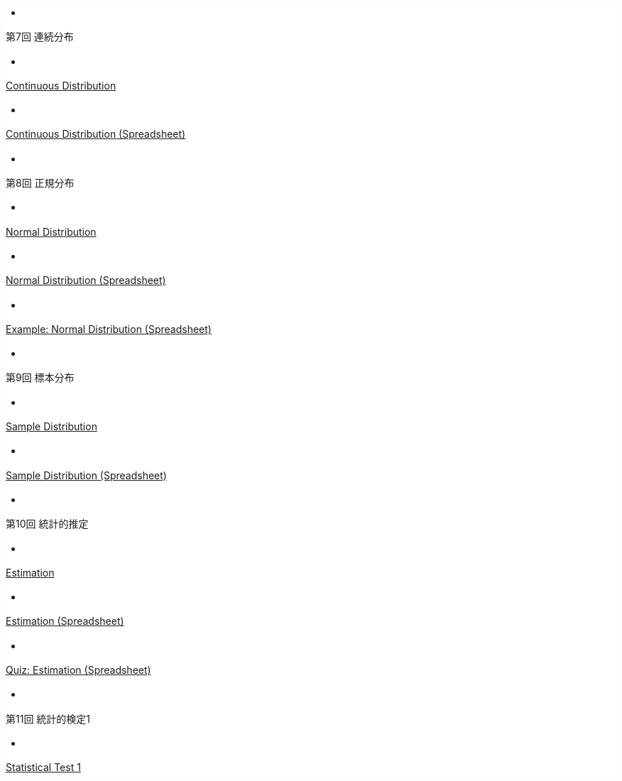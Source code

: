 
-
第7回 連続分布


-
[Continuous Distribution](https://ocw.nagoya-u.jp/files/175/S04ContinuousDistribution.pdf) 


-
[Continuous Distribution (Spreadsheet)](https://ocw.nagoya-u.jp/files/175/S04ContinuousDistribution.xls) 


-
第8回 正規分布


-
[Normal Distribution](https://ocw.nagoya-u.jp/files/175/S05NomalDist.pdf) 


-
[Normal Distribution (Spreadsheet)](https://ocw.nagoya-u.jp/files/175/S05NormalDistribution.xls) 


-
[Example: Normal Distribution (Spreadsheet)](https://ocw.nagoya-u.jp/files/175/S05NormalExample.xls) 


-
第9回 標本分布


-
[Sample Distribution](https://ocw.nagoya-u.jp/files/175/S06SampleDistribution.pdf) 


-
[Sample Distribution (Spreadsheet)](https://ocw.nagoya-u.jp/files/175/S06SampeDistribution.xls) 


-
第10回 統計的推定


-
[Estimation](https://ocw.nagoya-u.jp/files/175/S07Estimation.pdf) 


-
[Estimation (Spreadsheet)](https://ocw.nagoya-u.jp/files/175/S07EstimatingMean.xls) 


-
[Quiz: Estimation (Spreadsheet)](https://ocw.nagoya-u.jp/files/175/S07QuizEstimation2.xls) 


-
第11回 統計的検定1


-
[Statistical Test 1](https://ocw.nagoya-u.jp/files/175/S08StatisticalTest1.pdf) 
